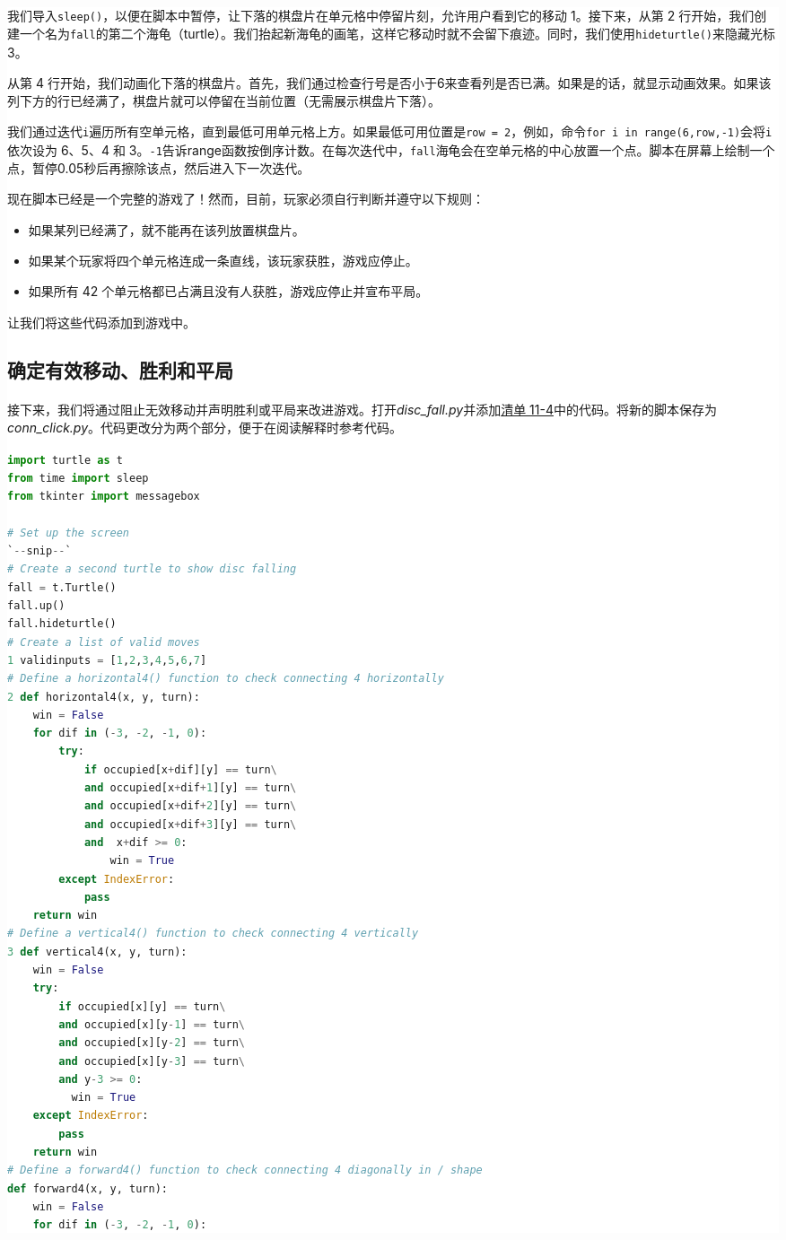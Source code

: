 我们导入`sleep()`，以便在脚本中暂停，让下落的棋盘片在单元格中停留片刻，允许用户看到它的移动 1。接下来，从第 2 行开始，我们创建一个名为`fall`的第二个海龟（turtle）。我们抬起新海龟的画笔，这样它移动时就不会留下痕迹。同时，我们使用`hideturtle()`来隐藏光标 3。

从第 4 行开始，我们动画化下落的棋盘片。首先，我们通过检查行号是否小于6来查看列是否已满。如果是的话，就显示动画效果。如果该列下方的行已经满了，棋盘片就可以停留在当前位置（无需展示棋盘片下落）。

我们通过迭代`i`遍历所有空单元格，直到最低可用单元格上方。如果最低可用位置是`row = 2`，例如，命令`for i in range(6,row,-1)`会将`i`依次设为 6、5、4 和 3。`-1`告诉range函数按倒序计数。在每次迭代中，`fall`海龟会在空单元格的中心放置一个点。脚本在屏幕上绘制一个点，暂停0.05秒后再擦除该点，然后进入下一次迭代。

现在脚本已经是一个完整的游戏了！然而，目前，玩家必须自行判断并遵守以下规则：

+   如果某列已经满了，就不能再在该列放置棋盘片。

+   如果某个玩家将四个单元格连成一条直线，该玩家获胜，游戏应停止。

+   如果所有 42 个单元格都已占满且没有人获胜，游戏应停止并宣布平局。

让我们将这些代码添加到游戏中。

## 确定有效移动、胜利和平局

接下来，我们将通过阻止无效移动并声明胜利或平局来改进游戏。打开*disc_fall.py*并添加[清单 11-4](#listing11-4)中的代码。将新的脚本保存为*conn_click.py*。代码更改分为两个部分，便于在阅读解释时参考代码。

```py
import turtle as t
from time import sleep
from tkinter import messagebox

# Set up the screen
`--snip--`
# Create a second turtle to show disc falling
fall = t.Turtle()
fall.up()
fall.hideturtle()
# Create a list of valid moves
1 validinputs = [1,2,3,4,5,6,7]
# Define a horizontal4() function to check connecting 4 horizontally
2 def horizontal4(x, y, turn):
    win = False
    for dif in (-3, -2, -1, 0):
        try:
            if occupied[x+dif][y] == turn\
            and occupied[x+dif+1][y] == turn\
            and occupied[x+dif+2][y] == turn\
            and occupied[x+dif+3][y] == turn\
            and  x+dif >= 0:
                win = True 
        except IndexError:
            pass
    return win     
# Define a vertical4() function to check connecting 4 vertically
3 def vertical4(x, y, turn):
    win = False
    try:
        if occupied[x][y] == turn\
        and occupied[x][y-1] == turn\
        and occupied[x][y-2] == turn\
        and occupied[x][y-3] == turn\
        and y-3 >= 0:
          win = True
    except IndexError:
        pass
    return win      
# Define a forward4() function to check connecting 4 diagonally in / shape
def forward4(x, y, turn):
    win = False
    for dif in (-3, -2, -1, 0):
```